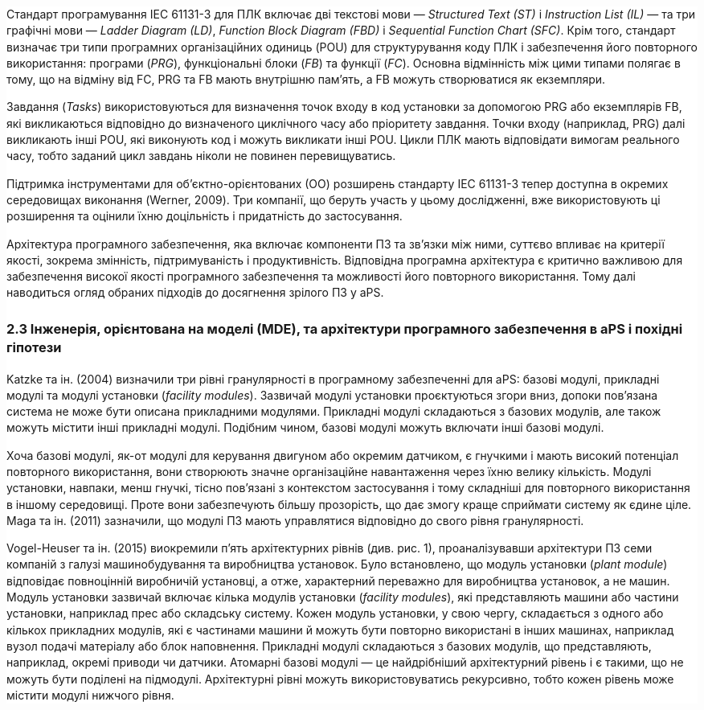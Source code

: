 Стандарт програмування IEC 61131-3 для ПЛК включає дві текстові мови — *Structured Text (ST)* і *Instruction List (IL)* — та три графічні мови — *Ladder Diagram (LD)*, *Function Block Diagram (FBD)* і *Sequential Function Chart (SFC)*. Крім того, стандарт визначає три типи програмних організаційних одиниць (POU) для структурування коду ПЛК і забезпечення його повторного використання: програми (*PRG*), функціональні блоки (*FB*) та функції (*FC*). Основна відмінність між цими типами полягає в тому, що на відміну від FC, PRG та FB мають внутрішню пам’ять, а FB можуть створюватися як екземпляри.

Завдання (*Tasks*) використовуються для визначення точок входу в код установки за допомогою PRG або екземплярів FB, які викликаються відповідно до визначеного циклічного часу або пріоритету завдання. Точки входу (наприклад, PRG) далі викликають інші POU, які виконують код і можуть викликати інші POU. Цикли ПЛК мають відповідати вимогам реального часу, тобто заданий цикл завдань ніколи не повинен перевищуватись.

Підтримка інструментами для об’єктно-орієнтованих (ОО) розширень стандарту IEC 61131-3 тепер доступна в окремих середовищах виконання (Werner, 2009). Три компанії, що беруть участь у цьому дослідженні, вже використовують ці розширення та оцінили їхню доцільність і придатність до застосування.

Архітектура програмного забезпечення, яка включає компоненти ПЗ та зв’язки між ними, суттєво впливає на критерії якості, зокрема змінність, підтримуваність і продуктивність. Відповідна програмна архітектура є критично важливою для забезпечення високої якості програмного забезпечення та можливості його повторного використання. Тому далі наводиться огляд обраних підходів до досягнення зрілого ПЗ у aPS.

### 2.3 Інженерія, орієнтована на моделі (MDE), та архітектури програмного забезпечення в aPS і похідні гіпотези

Katzke та ін. (2004) визначили три рівні гранулярності в програмному забезпеченні для aPS: базові модулі, прикладні модулі та модулі установки (*facility modules*). Зазвичай модулі установки проєктуються згори вниз, допоки пов’язана система не може бути описана прикладними модулями. Прикладні модулі складаються з базових модулів, але також можуть містити інші прикладні модулі. Подібним чином, базові модулі можуть включати інші базові модулі.

Хоча базові модулі, як-от модулі для керування двигуном або окремим датчиком, є гнучкими і мають високий потенціал повторного використання, вони створюють значне організаційне навантаження через їхню велику кількість. Модулі установки, навпаки, менш гнучкі, тісно пов’язані з контекстом застосування і тому складніші для повторного використання в іншому середовищі. Проте вони забезпечують більшу прозорість, що дає змогу краще сприймати систему як єдине ціле. Maga та ін. (2011) зазначили, що модулі ПЗ мають управлятися відповідно до свого рівня гранулярності.

Vogel-Heuser та ін. (2015) виокремили п’ять архітектурних рівнів (див. рис. 1), проаналізувавши архітектури ПЗ семи компаній з галузі машинобудування та виробництва установок. Було встановлено, що модуль установки (*plant module*) відповідає повноцінній виробничій установці, а отже, характерний переважно для виробництва установок, а не машин. Модуль установки зазвичай включає кілька модулів установки (*facility modules*), які представляють машини або частини установки, наприклад прес або складську систему. Кожен модуль установки, у свою чергу, складається з одного або кількох прикладних модулів, які є частинами машини й можуть бути повторно використані в інших машинах, наприклад вузол подачі матеріалу або блок наповнення. Прикладні модулі складаються з базових модулів, що представляють, наприклад, окремі приводи чи датчики. Атомарні базові модулі — це найдрібніший архітектурний рівень і є такими, що не можуть бути поділені на підмодулі. Архітектурні рівні можуть використовуватись рекурсивно, тобто кожен рівень може містити модулі нижчого рівня.
